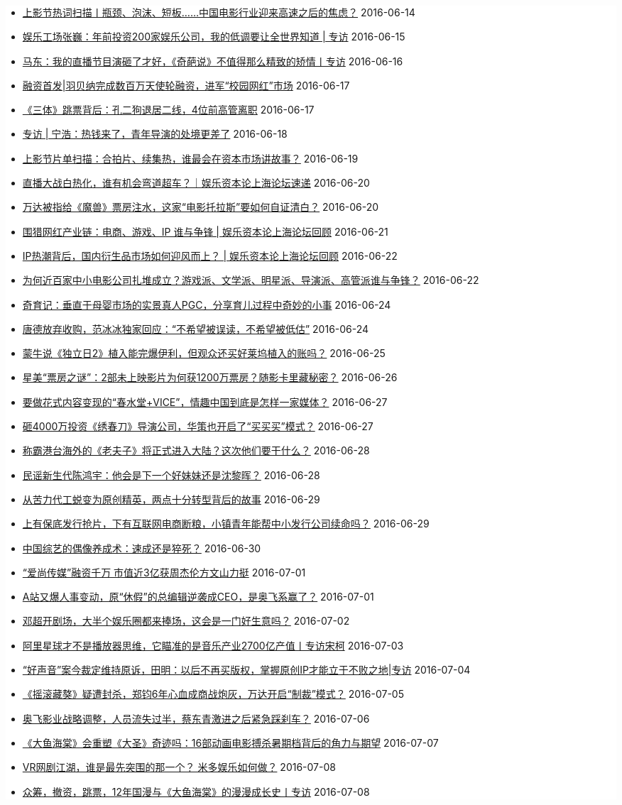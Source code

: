 - [上影节热词扫描丨瓶颈、泡沫、短板……中国电影行业迎来高速之后的焦虑？](/blog/2016/20160614_877.md) 2016-06-14

- [娱乐工场张巍：年前投资200家娱乐公司，我的低调要让全世界知道 | 专访](/blog/2016/20160615_876.md) 2016-06-15

- [马东：我的直播节目演砸了才好，《奇葩说》不值得那么精致的矫情丨专访](/blog/2016/20160616_875.md) 2016-06-16

- [融资首发|羽贝纳完成数百万天使轮融资，进军“校园网红”市场](/blog/2016/20160617_2059.md) 2016-06-17

- [《三体》跳票背后：孔二狗退居二线，4位前高管离职](/blog/2016/20160617_874.md) 2016-06-17

- [专访 | 宁浩：热钱来了，青年导演的处境更差了](/blog/2016/20160618_871.md) 2016-06-18

- [上影节片单扫描：合拍片、续集热，谁最会在资本市场讲故事？](/blog/2016/20160619_868.md) 2016-06-19

- [直播大战白热化，谁有机会弯道超车？｜娱乐资本论上海论坛速递](/blog/2016/20160620_2068.md) 2016-06-20

- [万达被指给《魔兽》票房注水，这家“电影托拉斯”要如何自证清白？](/blog/2016/20160620_866.md) 2016-06-20

- [围猎网红产业链：电商、游戏、IP 谁与争锋 | 娱乐资本论上海论坛回顾](/blog/2016/20160621_2069.md) 2016-06-21

- [IP热潮背后，国内衍生品市场如何迎风而上？ | 娱乐资本论上海论坛回顾](/blog/2016/20160622_2067.md) 2016-06-22

- [为何近百家中小电影公司扎堆成立？游戏派、文学派、明星派、导演派、高管派谁与争锋？](/blog/2016/20160622_861.md) 2016-06-22

- [奇育记：垂直于母婴市场的实景真人PGC，分享育儿过程中奇妙的小事](/blog/2016/20160624_2066.md) 2016-06-24

- [唐德放弃收购，范冰冰独家回应：“不希望被误读，不希望被低估”](/blog/2016/20160624_852.md) 2016-06-24

- [蒙牛说《独立日2》植入能完爆伊利，但观众还买好莱坞植入的账吗？](/blog/2016/20160625_851.md) 2016-06-25

- [星美“票房之谜”：2部未上映影片为何获1200万票房？随影卡里藏秘密？](/blog/2016/20160626_916.md) 2016-06-26

- [要做花式内容变现的“春水堂+VICE”，情趣中国到底是怎样一家媒体？](/blog/2016/20160627_2065.md) 2016-06-27

- [砸4000万投资《绣春刀》导演公司，华策也开启了“买买买”模式？](/blog/2016/20160627_835.md) 2016-06-27

- [称霸港台海外的《老夫子》将正式进入大陆？这次他们要干什么？](/blog/2016/20160628_2064.md) 2016-06-28

- [民谣新生代陈鸿宇：他会是下一个好妹妹还是沈黎晖？](/blog/2016/20160628_834.md) 2016-06-28

- [从苦力代工蜕变为原创精英，两点十分转型背后的故事](/blog/2016/20160629_2063.md) 2016-06-29

- [上有保底发行抢片，下有互联网电商断粮，小镇青年能帮中小发行公司续命吗？](/blog/2016/20160629_833.md) 2016-06-29

- [中国综艺的偶像养成术：速成还是猝死？](/blog/2016/20160630_832.md) 2016-06-30

- [“爱尚传媒”融资千万 市值近3亿获周杰伦方文山力挺](/blog/2016/20160701_2062.md) 2016-07-01

- [A站又爆人事变动，原“休假”的总编辑逆袭成CEO，是奥飞系赢了？](/blog/2016/20160701_891.md) 2016-07-01

- [邓超开剧场，大半个娱乐圈都来捧场，这会是一门好生意吗？](/blog/2016/20160702_892.md) 2016-07-02

- [阿里星球才不是播放器思维，它瞄准的是音乐产业2700亿产值丨专访宋柯](/blog/2016/20160703_893.md) 2016-07-03

- [“好声音”案今裁定维持原诉，田明：以后不再买版权，掌握原创IP才能立于不败之地|专访](/blog/2016/20160704_894.md) 2016-07-04

- [《摇滚藏獒》疑遭封杀，郑钧6年心血成商战炮灰，万达开启“制裁”模式？](/blog/2016/20160705_895.md) 2016-07-05

- [奥飞影业战略调整，人员流失过半，蔡东青激进之后紧急踩刹车？](/blog/2016/20160706_896.md) 2016-07-06

- [《大鱼海棠》会重塑《大圣》奇迹吗：16部动画电影搏杀暑期档背后的角力与期望](/blog/2016/20160707_897.md) 2016-07-07

- [VR网剧江湖，谁是最先突围的那一个？ 米多娱乐如何做？](/blog/2016/20160708_2061.md) 2016-07-08

- [众筹，撤资，跳票，12年国漫与《大鱼海棠》的漫漫成长史丨专访](/blog/2016/20160708_898.md) 2016-07-08
